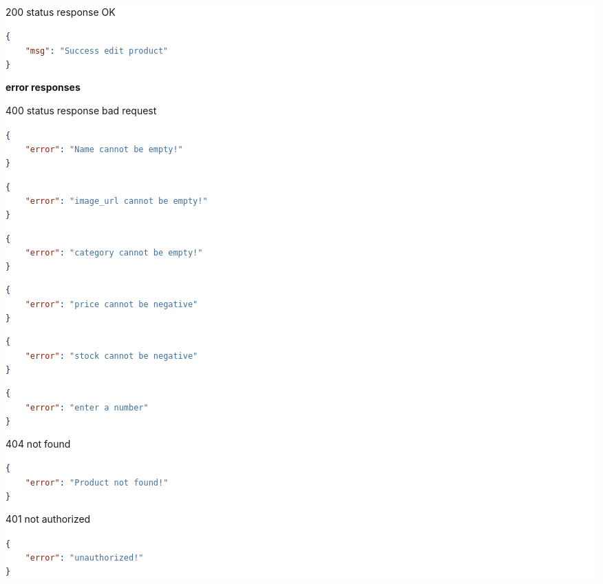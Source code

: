 200 status response OK

```json
{
    "msg": "Success edit product"
}
```

**error responses**


400 status response bad request

```json
{
    "error": "Name cannot be empty!"
}
```
```json
{
    "error": "image_url cannot be empty!"
}
```
```json
{
    "error": "category cannot be empty!"
}
```
```json
{
    "error": "price cannot be negative"
}
```
```json
{
    "error": "stock cannot be negative"
}
```
```json
{
    "error": "enter a number"
}
```

404 not found

```json
{
    "error": "Product not found!"
}
```

401 not authorized

```json
{
    "error": "unauthorized!"
}
```
